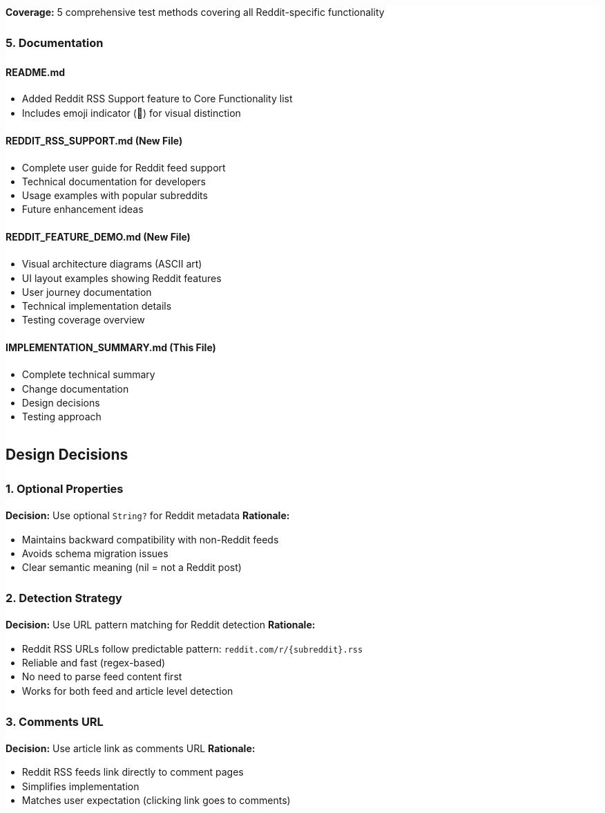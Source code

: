 **Coverage:** 5 comprehensive test methods covering all Reddit-specific functionality

### 5. Documentation

#### README.md
- Added Reddit RSS Support feature to Core Functionality list
- Includes emoji indicator (🔴) for visual distinction

#### REDDIT_RSS_SUPPORT.md (New File)
- Complete user guide for Reddit feed support
- Technical documentation for developers
- Usage examples with popular subreddits
- Future enhancement ideas

#### REDDIT_FEATURE_DEMO.md (New File)
- Visual architecture diagrams (ASCII art)
- UI layout examples showing Reddit features
- User journey documentation
- Technical implementation details
- Testing coverage overview

#### IMPLEMENTATION_SUMMARY.md (This File)
- Complete technical summary
- Change documentation
- Design decisions
- Testing approach

## Design Decisions

### 1. Optional Properties
**Decision:** Use optional `String?` for Reddit metadata
**Rationale:**
- Maintains backward compatibility with non-Reddit feeds
- Avoids schema migration issues
- Clear semantic meaning (nil = not a Reddit post)

### 2. Detection Strategy
**Decision:** Use URL pattern matching for Reddit detection
**Rationale:**
- Reddit RSS URLs follow predictable pattern: `reddit.com/r/{subreddit}.rss`
- Reliable and fast (regex-based)
- No need to parse feed content first
- Works for both feed and article level detection

### 3. Comments URL
**Decision:** Use article link as comments URL
**Rationale:**
- Reddit RSS feeds link directly to comment pages
- Simplifies implementation
- Matches user expectation (clicking link goes to comments)
